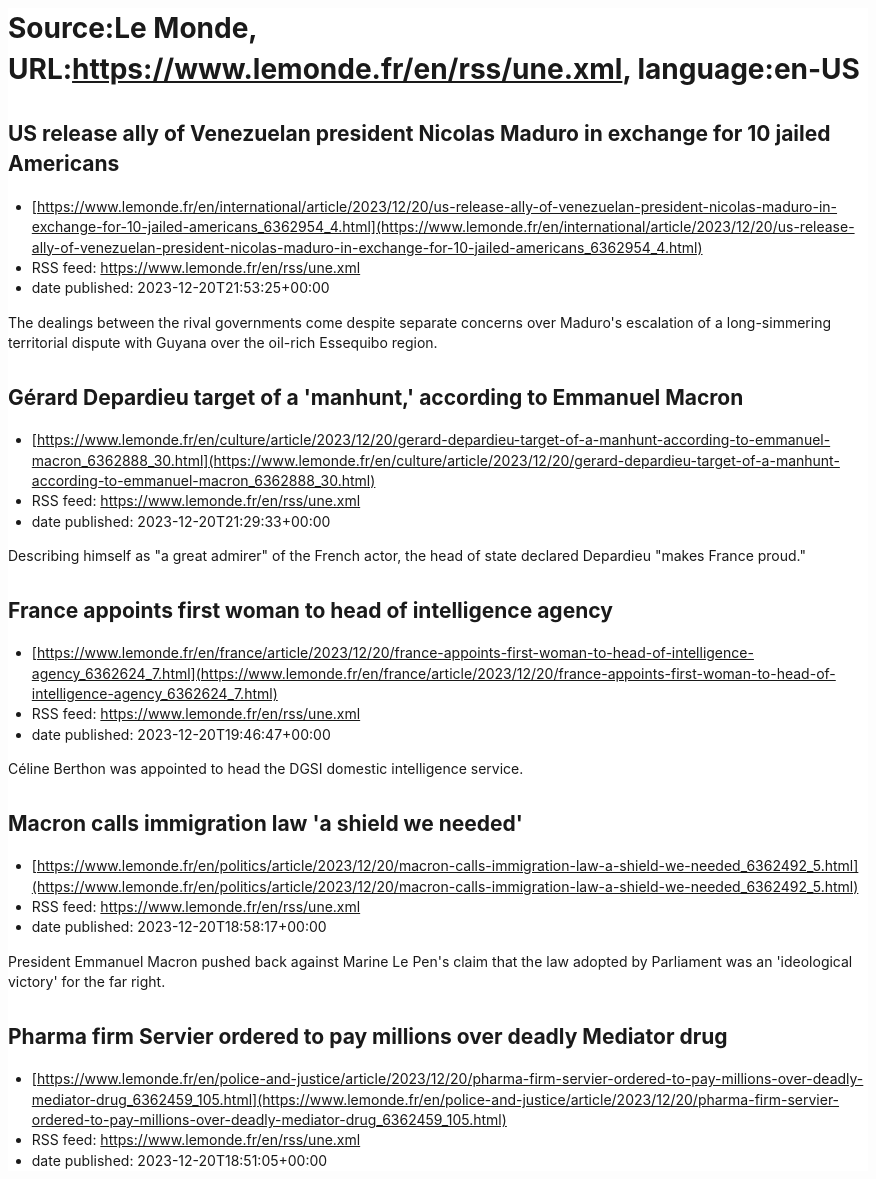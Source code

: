 # Source:Le Monde, URL:https://www.lemonde.fr/en/rss/une.xml, language:en-US

## US release ally of Venezuelan president Nicolas Maduro in exchange for 10 jailed Americans
 - [https://www.lemonde.fr/en/international/article/2023/12/20/us-release-ally-of-venezuelan-president-nicolas-maduro-in-exchange-for-10-jailed-americans_6362954_4.html](https://www.lemonde.fr/en/international/article/2023/12/20/us-release-ally-of-venezuelan-president-nicolas-maduro-in-exchange-for-10-jailed-americans_6362954_4.html)
 - RSS feed: https://www.lemonde.fr/en/rss/une.xml
 - date published: 2023-12-20T21:53:25+00:00

The dealings between the rival governments come despite separate concerns over Maduro's escalation of a long-simmering territorial dispute with Guyana over the oil-rich Essequibo region.

## Gérard Depardieu target of a 'manhunt,' according to Emmanuel Macron
 - [https://www.lemonde.fr/en/culture/article/2023/12/20/gerard-depardieu-target-of-a-manhunt-according-to-emmanuel-macron_6362888_30.html](https://www.lemonde.fr/en/culture/article/2023/12/20/gerard-depardieu-target-of-a-manhunt-according-to-emmanuel-macron_6362888_30.html)
 - RSS feed: https://www.lemonde.fr/en/rss/une.xml
 - date published: 2023-12-20T21:29:33+00:00

Describing himself as "a great admirer" of the French actor, the head of state declared Depardieu "makes France proud."

## France appoints first woman to head of intelligence agency
 - [https://www.lemonde.fr/en/france/article/2023/12/20/france-appoints-first-woman-to-head-of-intelligence-agency_6362624_7.html](https://www.lemonde.fr/en/france/article/2023/12/20/france-appoints-first-woman-to-head-of-intelligence-agency_6362624_7.html)
 - RSS feed: https://www.lemonde.fr/en/rss/une.xml
 - date published: 2023-12-20T19:46:47+00:00

Céline Berthon was appointed to head the DGSI domestic intelligence service.

## Macron calls immigration law 'a shield we needed'
 - [https://www.lemonde.fr/en/politics/article/2023/12/20/macron-calls-immigration-law-a-shield-we-needed_6362492_5.html](https://www.lemonde.fr/en/politics/article/2023/12/20/macron-calls-immigration-law-a-shield-we-needed_6362492_5.html)
 - RSS feed: https://www.lemonde.fr/en/rss/une.xml
 - date published: 2023-12-20T18:58:17+00:00

President Emmanuel Macron pushed back against Marine Le Pen's claim that the law adopted by Parliament was an 'ideological victory' for the far right.

## Pharma firm Servier ordered to pay millions over deadly Mediator drug
 - [https://www.lemonde.fr/en/police-and-justice/article/2023/12/20/pharma-firm-servier-ordered-to-pay-millions-over-deadly-mediator-drug_6362459_105.html](https://www.lemonde.fr/en/police-and-justice/article/2023/12/20/pharma-firm-servier-ordered-to-pay-millions-over-deadly-mediator-drug_6362459_105.html)
 - RSS feed: https://www.lemonde.fr/en/rss/une.xml
 - date published: 2023-12-20T18:51:05+00:00
